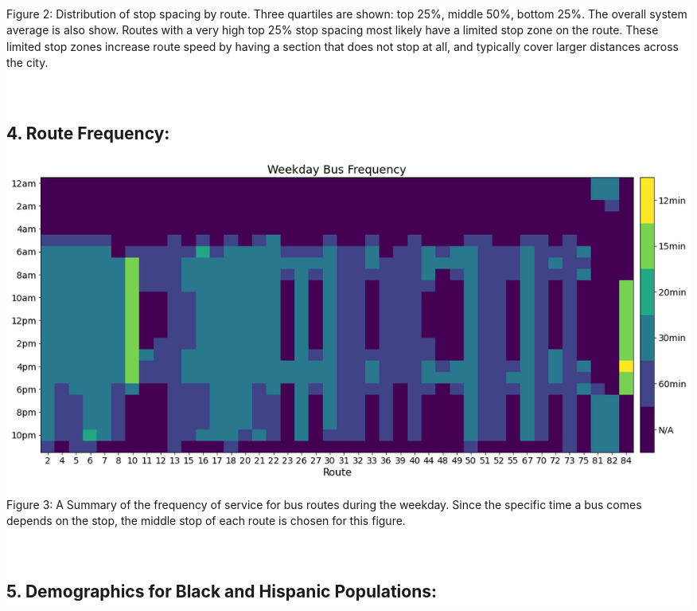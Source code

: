 Figure 2: Distribution of stop spacing by route. Three quartiles are shown: top 25%, middle 50%, bottom 25%. The overall system average is also show. Routes with a very high top 25% stop spacing most likely have a limited stop zone on the route. These limited stop zones increase route speed by having a section that does not stop at all, and typically cover larger distances across the city. 

</br>

## 4. Route Frequency:

![FrequencyHeatMap](PaperFigures/FrequencyHeatMap.png)

Figure 3: A Summary of the frequency of service for bus routes during the weekday. Since the specific time a bus comes depends on the stop, the middle stop of each route is chosen for this figure. 

</br>



## 5. Demographics for Black and Hispanic Populations:

<p float="left">
